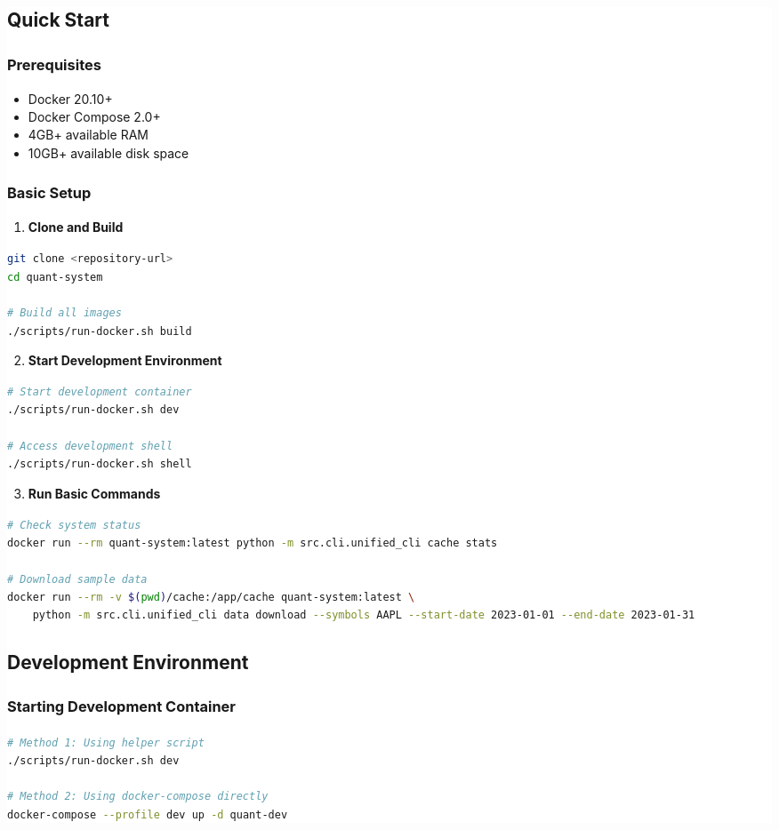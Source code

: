 ## Quick Start

### Prerequisites

- Docker 20.10+
- Docker Compose 2.0+
- 4GB+ available RAM
- 10GB+ available disk space

### Basic Setup

1. **Clone and Build**

```bash
git clone <repository-url>
cd quant-system

# Build all images
./scripts/run-docker.sh build
```

2. **Start Development Environment**

```bash
# Start development container
./scripts/run-docker.sh dev

# Access development shell
./scripts/run-docker.sh shell
```

3. **Run Basic Commands**

```bash
# Check system status
docker run --rm quant-system:latest python -m src.cli.unified_cli cache stats

# Download sample data
docker run --rm -v $(pwd)/cache:/app/cache quant-system:latest \
    python -m src.cli.unified_cli data download --symbols AAPL --start-date 2023-01-01 --end-date 2023-01-31
```

## Development Environment

### Starting Development Container

```bash
# Method 1: Using helper script
./scripts/run-docker.sh dev

# Method 2: Using docker-compose directly
docker-compose --profile dev up -d quant-dev
```
